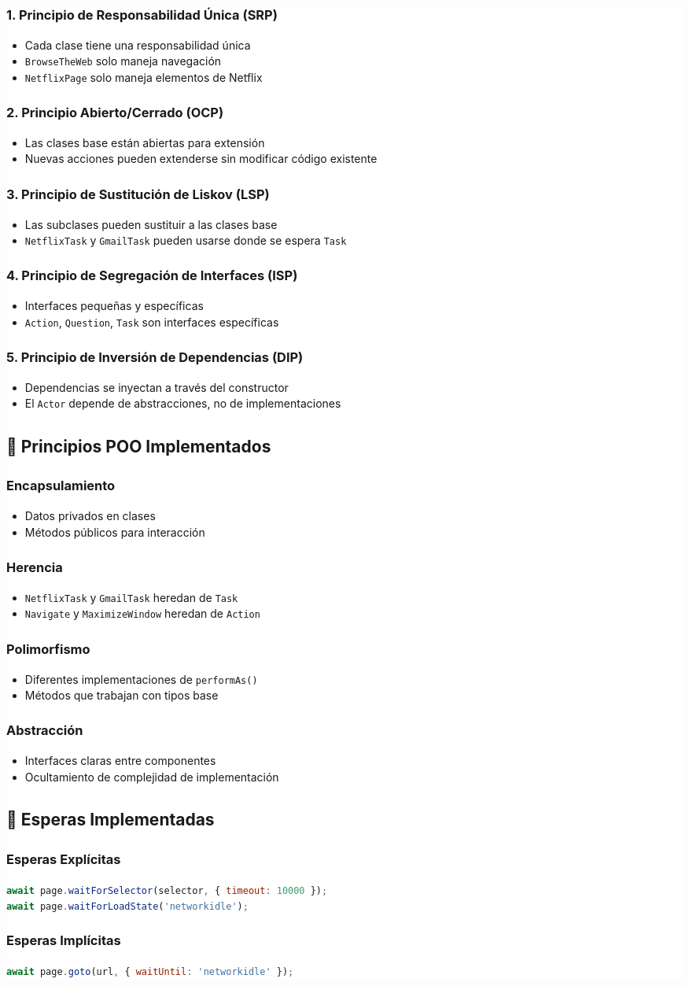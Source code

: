 ### 1. Principio de Responsabilidad Única (SRP)
- Cada clase tiene una responsabilidad única
- `BrowseTheWeb` solo maneja navegación
- `NetflixPage` solo maneja elementos de Netflix

### 2. Principio Abierto/Cerrado (OCP)
- Las clases base están abiertas para extensión
- Nuevas acciones pueden extenderse sin modificar código existente

### 3. Principio de Sustitución de Liskov (LSP)
- Las subclases pueden sustituir a las clases base
- `NetflixTask` y `GmailTask` pueden usarse donde se espera `Task`

### 4. Principio de Segregación de Interfaces (ISP)
- Interfaces pequeñas y específicas
- `Action`, `Question`, `Task` son interfaces específicas

### 5. Principio de Inversión de Dependencias (DIP)
- Dependencias se inyectan a través del constructor
- El `Actor` depende de abstracciones, no de implementaciones

## 🎨 Principios POO Implementados

### Encapsulamiento
- Datos privados en clases
- Métodos públicos para interacción

### Herencia
- `NetflixTask` y `GmailTask` heredan de `Task`
- `Navigate` y `MaximizeWindow` heredan de `Action`

### Polimorfismo
- Diferentes implementaciones de `performAs()`
- Métodos que trabajan con tipos base

### Abstracción
- Interfaces claras entre componentes
- Ocultamiento de complejidad de implementación

## 🧪 Esperas Implementadas

### Esperas Explícitas
```javascript
await page.waitForSelector(selector, { timeout: 10000 });
await page.waitForLoadState('networkidle');
```

### Esperas Implícitas
```javascript
await page.goto(url, { waitUntil: 'networkidle' });
```

